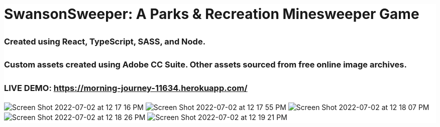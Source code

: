 # SwansonSweeper: A Parks & Recreation Minesweeper Game

### Created using React, TypeScript, SASS, and Node.

### Custom assets created using Adobe CC Suite. Other assets sourced from free online image archives.

### LIVE DEMO: https://morning-journey-11634.herokuapp.com/

<img width="1380" alt="Screen Shot 2022-07-02 at 12 17 16 PM" src="https://user-images.githubusercontent.com/33410523/177010891-a9b612c8-cf2b-4e8a-bc4a-82177fa4d1e9.png">

<img width="1381" alt="Screen Shot 2022-07-02 at 12 17 55 PM" src="https://user-images.githubusercontent.com/33410523/177010205-ec3c9f48-25be-4b2f-b233-2b7f5d593d97.png">


<img width="1379" alt="Screen Shot 2022-07-02 at 12 18 07 PM" src="https://user-images.githubusercontent.com/33410523/177010228-d528dcea-0456-4ccd-b83b-8f2486a55e32.png">

<img width="1379" alt="Screen Shot 2022-07-02 at 12 18 26 PM" src="https://user-images.githubusercontent.com/33410523/177010230-9c2e33a0-6a53-48f1-af95-78cff7a6b89d.png">

<img width="1381" alt="Screen Shot 2022-07-02 at 12 19 21 PM" src="https://user-images.githubusercontent.com/33410523/177010233-c498e59f-86a1-44e6-af43-357b59590d5d.png">
